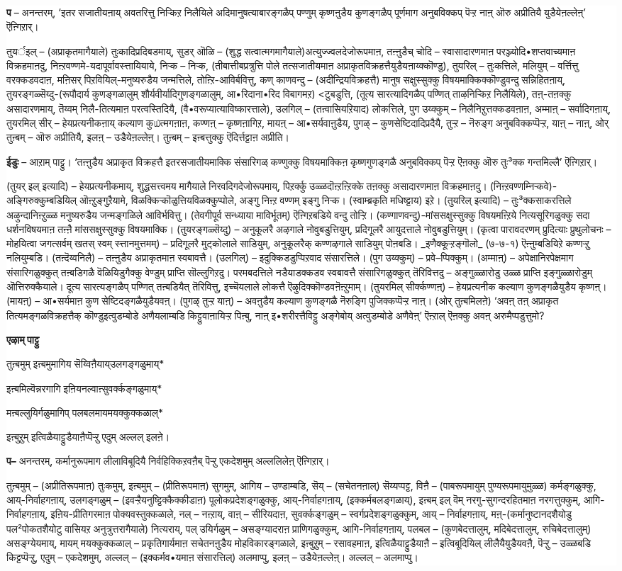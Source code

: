 **प** – अनन्तरम्, ‘इतर सजातीयऩाय् अवतरित्तु निऱ्किऱ निलैयिले अदिमानुषत्याबारङ्गळैप् पण्णुम् कृष्णऩुडैय कुणङ्गळैप् पूर्णमाग अनुबविक्कप् पॆऱ्ऱ नाऩ् ऒरु अप्रीतियै युडैयेऩल्लेऩ्’ ऎऩ्गिऱार्।

तुयर्इल् – (अप्राकृतमागैयाले) तुःकादिप्रदिबडमाय्, सुडर् ऒळि – (शुद्ध सत्वात्मगमागैयाले)अत्युज्ज्वलदेजोरूपमाऩ, तऩ्ऩुडैच् चोदि – स्वासादारणमाऩ परञ्ज्योदि•शप्तवाच्यमाऩ विक्रहमाऩदु, निऩ्ऱवण्णमे-यदापूर्वावस्त्तायियाये, निऱ्क – निऱ्क, (तीबात्तीबप्रत्रुत्ति पोले तत्सजातीयमाऩ अप्राकृतविक्रहत्तैयुडैयऩाय्क्कॊण्डु), तुयरिल् – तुःकत्तिले, मलियुम् – वर्त्तित्तु वरक्कडवदाऩ, मऩिसर् पिऱवियिल्-मनुष्यरुडैय जन्मत्तिले, तोऩ्ऱि-आविर्बवित्तु, कण् काणवन्दु – (अदीन्द्रियविक्रहत्तै) मानुष सक्षुस्सुक्कु विषयमाक्किक्कॊण्डुवन्दु सन्निहितऩाय्, तुयरङ्गळ्सॆय्दु-(रूपौदार्य कुणङ्गळालुम् शौर्यवीर्यादिगुणङ्गळालुम्, आ•रिदाना•रिद विबागमऱ) \<टुबडुत्ति, (तूत्य सारत्यादिगळैप् पण्णित् ताऴनिऱ्किऱ निलैयिले), तऩ्-तऩक्कु असादारणमाय्, तॆय्वम् निलै-तित्यमाऩ परत्वस्तिदियै, (वै•वरूप्यात्याविष्कारत्ताले), उलगिल् – (तऩ्वासियऱियाद) लोकत्तिले, पुग उय्क्कुम् – निलैनिऱुत्तक्कडवऩाऩ, अम्माऩ् – सर्वादिगऩाय्, तुयरमिल् सीर् – हेयप्रत्यनीकऩाय् कल्याण कु௰त्मगऩाऩ, कण्णऩ् – कृष्णऩागिऱ, मायऩ् – आ•सर्यवाऩुडैय, पुगऴ् – कुणसेष्टिदादिप्रदैयै, तुऱ्ऱ – नॆरुङ्ग अनुबविक्कप्पॆऱ्ऱ, याऩ् – नाऩ्, ओर् तुऩ्बम् – ऒरु अप्रीतियै, इलऩ् – उडैयेऩल्लेऩ्। तुऩ्बम् – इऩ्बत्तुक्कु ऎदिर्त्तट्टाऩ अप्रीति।

**ईडुः** – आऱाम् पाट्टु। ‘तऩ्ऩुडैय अप्राकृत विक्रहत्तै इतरसजातीयमाक्कि संसारिगळ् कण्णुक्कु विषयमाक्किऩ कृष्णगुणङ्गळै अनुबविक्कप् पॆऱ्ऱ ऎऩक्कु ऒरु तुः³क्क गन्तमिल्लै’ ऎऩ्गिऱार्।

(तुयर् इल् इत्यादि) – हेयप्रत्यनीकमाय्, शुद्धसत्त्वमय मागैयाले निरवदिगदेजोरूपमाय्, पिऱर्क्कु उळ्ळदॊऩ्ऱऩ्ऱिक्के तऩक्कु असादारणमाऩ विक्रहमाऩदु। (निऩ्ऱवण्णम्निऱ्कवे)-अङ्गिरुक्कुम्बडियिल् ऒऩ्ऱुङ्गुऱैयामे, विळक्किऱ्कॊळुत्तियविळक्कुप्पोले, अङ्गु निऩ्ऱ वण्णम् इङ्गु निऱ्क। (स्वाम्ब्रकृति मधिष्ट्टाय) इऱे। (तुयरिल् इत्यादि) – तुः³क्कसाकरत्तिले अऴुन्दानिऩ्ऱुळ्ळ मनुष्यरुडैय जन्मङ्गळिले आविर्भवित्तु। (तेवगीपूर्व सन्ध्याया माविर्भूतम्) ऎऩ्गिऱबडिये वन्दु तोऱ्ऱि। (कण्गाणवन्दु)-मांससक्षुस्सुक्कु विषयमऩ्ऱिये नित्यसूरिगळुक्कु सदा धर्शनविषयमाऩ तऩ्ऩै मांससक्षुस्सुक्कु विषयमाक्कि। (तुयरङ्गळ्सॆय्दु) – अनुकूलरै अऴगाले नोवुबडुत्तियुम्, प्रदिगूलरै आयुदत्ताले नोवुबडुत्तियुम्।
(कृत्वा पारावदरणम् प्रुदित्याः प्रुथुलोचनः – मोहयित्वा जगत्सर्वम् खतस् स्वम् स्त्तानमुत्तमम्) – प्रदिगूलरै मुट्कोलाले साडियुम्, अनुकूलरैक् कण्णऴगाले साडियुम् पोऩबडि। \_इणैक्कूऱ्ऱङ्गॊलो\_ (७-७-१) ऎऩ्ऩुम्बडियिऱे कण्णऱ्ऱु नलियुम्बडि। (तऩ्दॆय्वनिलै) – तऩ्ऩुडैय अप्राकृतमाऩ स्वबावत्तै। (उलगिल्) – इदुक्किडडुप्पिऱवाद संसारत्तिले। (पुग उय्क्कुम्) – प्रवे–प्पिक्कुम्। (अम्माऩ्) – अपेक्षानिरपेक्षमाग संसारिगळुक्कुत् तऩ्बडिगळै वॆळियिडुगैक्कु वेण्डुम् प्राप्ति सॊल्लुगिऱदु। परमबदत्तिले नडैयाडक्कडव स्वबावत्तै संसारिगळुक्कुत् तॆरिवित्तदु – अङ्गुळ्ळारोडु उळ्ळ प्राप्ति इङ्गुळ्ळारोडुम् ऒत्तिरुक्कैयाले। दूत्य सारत्यङ्गळैप् पण्णित् तऩ्बडियैत् तॆरिवित्तु, इच्चॆयलाले लोकत्तै ऎऴुदिक्कॊण्डवऩॆऩ्ऱुमाम्। (तुयरमिल् सीर्क्कण्णऩ्) – हेयप्रत्यनीक कल्याण कुणङ्गळैयुडैय कृष्णऩ्। (मायऩ्) – आ•सर्यमाऩ कुण सेष्टिदङ्गळैयुडैयवऩ्। (पुगऴ् तुऱ्ऱ याऩ्) – अवऩुडैय कल्याण कुणङ्गळै नॆरुङ्गि पुजिक्कप्पॆऱ्ऱ नाऩ्। (ओर् तुऩ्बमिलऩे) ‘अवऩ् तऩ् अप्राकृत तित्यमङ्गळविक्रहत्तैक् कॊण्डुइत्वुडम्बोडे अणैयलाम्बडि किट्टुवाऩायिऱ्ऱ पिऩ्बु, नाऩ् इ•शरीरत्तैविट्टु अङ्गेबोय् अत्वुडम्बोडे अणैवेऩ्’ ऎऩ्ऱाल् ऎऩक्कु अवऩ् अरुमैप्पडुत्तुमो?

**एऴाम् पाट्टु**

तुऩ्बमुम् इऩ्बमुमागिय सॆय्विऩैयाय्उलगङ्गळुमाय्\*

इऩ्बमिल्वॆन्नरगागि इऩियनल्वाऩ्सुवर्क्कङ्गळुमाय्\*

मऩ्बल्लुयिर्गळुमागिप् पलबलमायमयक्कुक्कळाल्\*

इऩ्बुऱुम् इत्विळैयाट्टुडैयाऩैप्पॆऱ्ऱु एदुम् अल्लल् इलऩे।

**प–** अनन्तरम्, कर्मानुरूपमाग लीलाविबूदियै निर्वहिक्किऱवऩैब् पॆऱ्ऱु एकदेशमुम् अल्ललिलेऩ् ऎऩ्गिऱार्।

तुऩ्बमुम् – (अप्रीतिरूपमाऩ) तुःकमुम्, इऩ्बमुम् – (प्रीतिरूपमाऩ) सुगमुम्, आगिय – उण्डाम्बडि, सॆय् – (सचेतनऩाल्) सॆय्यप्पट्ट, विऩै – (पाबरूपमायुम् पुण्यरूपमायुमुळ्ळ) कर्मङ्गळुक्कु, आय्-निर्वाहगऩाय्, उलगङ्गळुम् – (इवऱ्ऱैयनुष्ट्टिक्कैक्कीडाऩ) पूलोकप्रदेशङ्गळुक्कु, आय्-निर्वाहगऩाय्, (इक्कर्मबलङ्गळाय्), इऩ्बम् इल् वॆम् नरगु-सुगन्दरहितमाऩ नरगत्तुक्कुम्, आगि-निर्वाहगऩाय्, इऩिय-प्रीतिगरमाऩ पोक्यवस्तुक्कळाले, नल् – नऩ्ऱाय्, वाऩ् – सीरियदाऩ, सुवर्क्कङ्गळुम् – स्वर्गप्रदेशङ्गळुक्कुम्, आय् – निर्वाहगऩाय्, मऩ्-(कर्मानुष्टानदशैयोडु पल²पोकतशैयोटु वासियऱ अनुत्रुत्तरागैयाले) नित्यराय्, पल् उयिर्गळुम् – असङ्ग्यादराऩ प्राणिगळुक्कुम्, आगि-निर्वाहगऩाय्, पलबल – (कुणबेदत्तालुम्, मदिबेदत्तालुम्, रुचिबेदत्तालुम्) असङ्ग्येयमाय्, मायम् मयक्कुक्कळाल् – प्रकृतिगार्यमाऩ सचेतनऩुडैय मोहविकारङ्गळाले, इऩ्बुऱुम् – रसावहमाऩ, इत्विळैयाट्टुडैयाऩै – इत्विबूदियिल् लीलैयैयुडैयवऩै, पॆऱ्ऱु – उळ्ळबडि किट्टप्पॆऱ्ऱु, एदुम् – एकदेशमुम्, अल्लल् – (इक्कर्मव•यमाऩ संसारत्तिल्) अलमाप्पु, इलऩ् – उडैयेऩल्लेऩ्। अल्लल् – अलमाप्पु।
